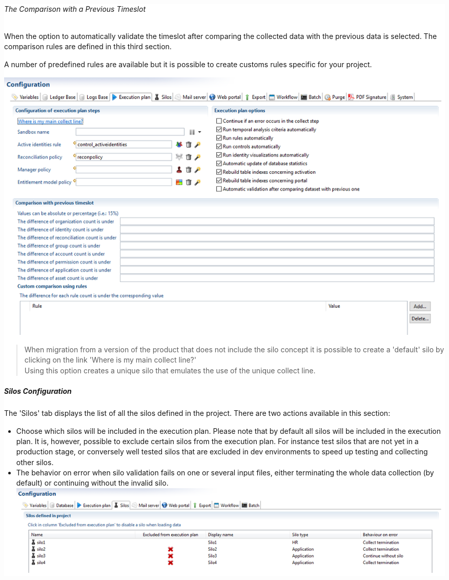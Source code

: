 ###### The Comparison with a Previous Timeslot

When the option to automatically validate the timeslot after comparing the collected data with the previous data is selected. The comparison rules are defined in this third section.

A number of predefined rules are available but it is possible to create customs rules specific for your project.

![Configuration](./images/epConfiguration.png "Configuration")

> When migration from a version of the product that does not include the silo concept it is possible to create a 'default' silo by clicking on the link 'Where is my main collect line?'  
> Using this option creates a unique silo that emulates the use of the unique collect line.

##### Silos Configuration

The 'Silos' tab displays the list of all the silos defined in the project. There are two actions available in this section:

- Choose which silos will be included in the execution plan.
Please note that by default all silos will be included in the execution plan. It is, however, possible to exclude certain silos from the execution plan. For instance test silos that are not yet in a production stage, or conversely well tested silos that are excluded in dev environments to speed up testing and collecting other silos.
- The behavior on error when silo validation fails on one or several input files, either terminating the whole data collection (by default) or continuing without the invalid silo.
![Silo configuration](./images/silo.png "Silo configuration")

